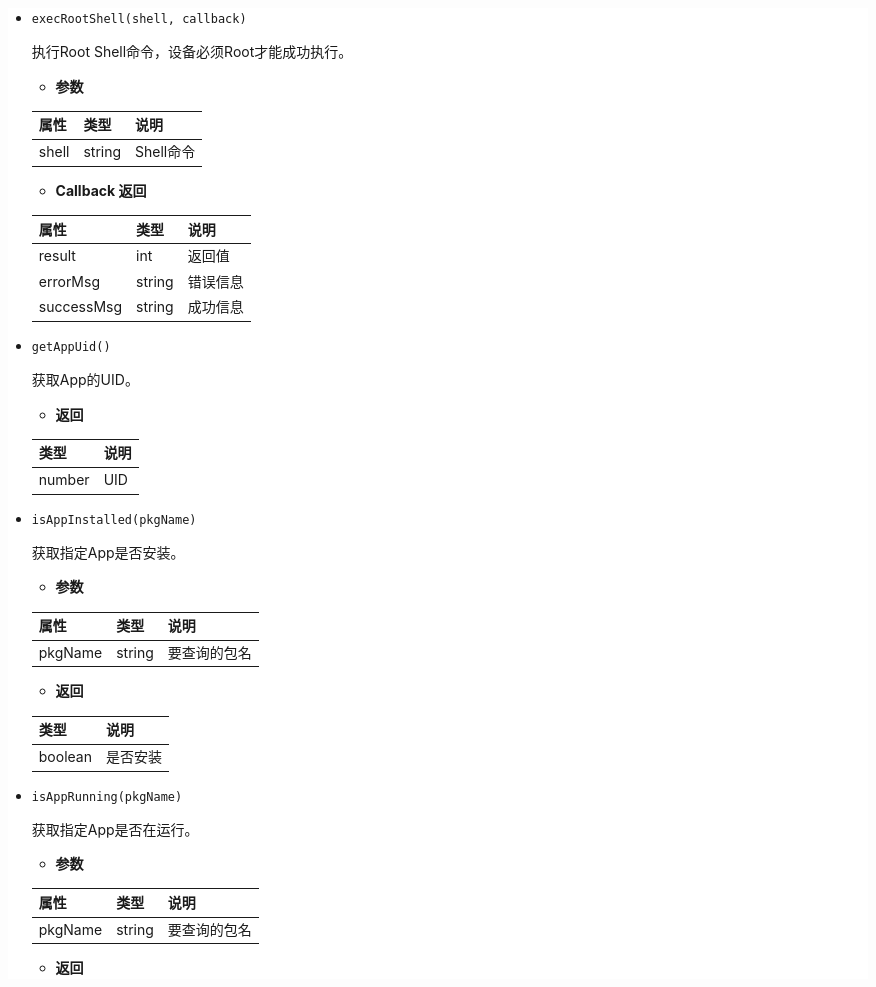 * `execRootShell(shell, callback)`

  执行Root Shell命令，设备必须Root才能成功执行。

  * **参数**

  |  属性| 类型 |说明  |
  |  ----  | ----  | ----  |
  | shell | string  | Shell命令 |

  * **Callback 返回**

  |  属性| 类型 |说明  |
  |  ----  | ----  | ----  |
  | result | int | 返回值 |
  | errorMsg | string | 错误信息 |
  | successMsg | string | 成功信息 |

* `getAppUid()`

  获取App的UID。

  * **返回**

  | 类型 |说明  |
  | ----  | ----  |
  | number | UID |

* `isAppInstalled(pkgName)`

  获取指定App是否安装。

  * **参数**

  |  属性| 类型 |说明  |
  |  ----  | ----  | ----  |
  | pkgName | string  | 要查询的包名 |

  * **返回**

  |  类型 |说明  |
  | ----  | ----  |
  | boolean | 是否安装 |

* `isAppRunning(pkgName)`

  获取指定App是否在运行。

  * **参数**

  |  属性| 类型 |说明  |
  |  ----  | ----  | ----  |
  | pkgName | string  | 要查询的包名 |

  * **返回**
